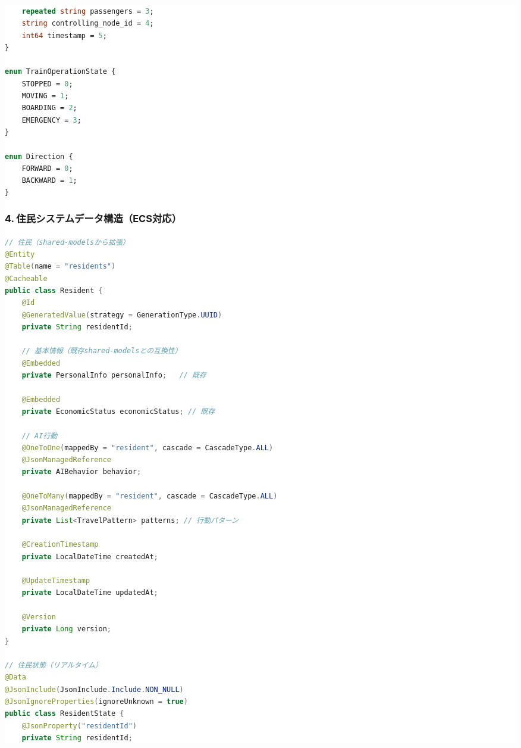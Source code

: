 ```protobuf
    repeated string passengers = 3;
    string controlling_node_id = 4;
    int64 timestamp = 5;
}

enum TrainOperationState {
    STOPPED = 0;
    MOVING = 1;
    BOARDING = 2;
    EMERGENCY = 3;
}

enum Direction {
    FORWARD = 0;
    BACKWARD = 1;
}
```

### 4. 住民システムデータ構造（ECS対応）

```java
// 住民（shared-modelsから拡張）
@Entity
@Table(name = "residents")
@Cacheable
public class Resident {
    @Id
    @GeneratedValue(strategy = GenerationType.UUID)
    private String residentId;
    
    // 基本情報（既存shared-modelsとの互換性）
    @Embedded
    private PersonalInfo personalInfo;   // 既存
    
    @Embedded
    private EconomicStatus economicStatus; // 既存
    
    // AI行動
    @OneToOne(mappedBy = "resident", cascade = CascadeType.ALL)
    @JsonManagedReference
    private AIBehavior behavior;
    
    @OneToMany(mappedBy = "resident", cascade = CascadeType.ALL)
    @JsonManagedReference
    private List<TravelPattern> patterns; // 行動パターン
    
    @CreationTimestamp
    private LocalDateTime createdAt;
    
    @UpdateTimestamp
    private LocalDateTime updatedAt;
    
    @Version
    private Long version;
}

// 住民状態（リアルタイム）
@Data
@JsonInclude(JsonInclude.Include.NON_NULL)
@JsonIgnoreProperties(ignoreUnknown = true)
public class ResidentState {
    @JsonProperty("residentId")
    private String residentId;
```